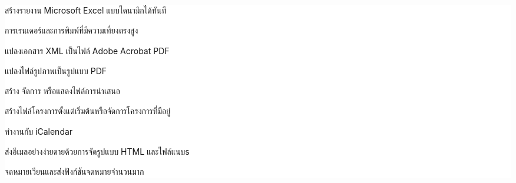  <p class="col-lg-10">
  สร้างรายงาน Microsoft Excel แบบไดนามิกได้ทันที
 </p>
</div>
<div class="col-lg-4">
 <em class="fa fa-print ico-blue fa-2x col-lg-2">
 </em>
 <p class="col-lg-10">
  การเรนเดอร์และการพิมพ์ที่มีความเที่ยงตรงสูง
 </p>
</div>
<div class="col-lg-4">
 <em class="fa fa-file-pdf-o ico-blue fa-2x col-lg-2">
 </em>
 <p class="col-lg-10">
  แปลงเอกสาร XML เป็นไฟล์ Adobe Acrobat PDF
 </p>
</div>
<div class="col-lg-4">
 <em class="fa fa-image ico-blue fa-2x col-lg-2">
 </em>
 <p class="col-lg-10">
  แปลงไฟล์รูปภาพเป็นรูปแบบ PDF
 </p>
</div>
<div class="col-lg-4">
 <em class="fa fa-file-text-o ico-blue fa-2x col-lg-2">
 </em>
 <p class="col-lg-10">
  สร้าง จัดการ หรือแสดงไฟล์การนำเสนอ
 </p>
</div>
<div class="col-lg-4">
 <em class="fa fa-file-o ico-blue fa-2x col-lg-2">
 </em>
 <p class="col-lg-10">
  สร้างไฟล์โครงการตั้งแต่เริ่มต้นหรือจัดการโครงการที่มีอยู่
 </p>
</div>
<div class="col-lg-4">
 <em class="fa fa-calendar ico-blue fa-2x col-lg-2">
 </em>
 <p class="col-lg-10">
  ทำงานกับ iCalendar
 </p>
</div>
<div class="col-lg-4">
 <em class="fa fa-send ico-blue fa-2x col-lg-2">
 </em>
 <p class="col-lg-10">
  ส่งอีเมลอย่างง่ายดายด้วยการจัดรูปแบบ HTML และไฟล์แนบs
 </p>
</div>
<div class="col-lg-4">
 <em class="fa fa-server ico-blue fa-2x col-lg-2">
 </em>
 <p class="col-lg-10">
  จดหมายเวียนและส่งฟังก์ชันจดหมายจำนวนมาก
 </p>
</div>
<div class="col-lg-4">
 <em class="fa fa-th-list ico-blue fa-2x col-lg-2">
 </em>
 <p class="col-lg-10">